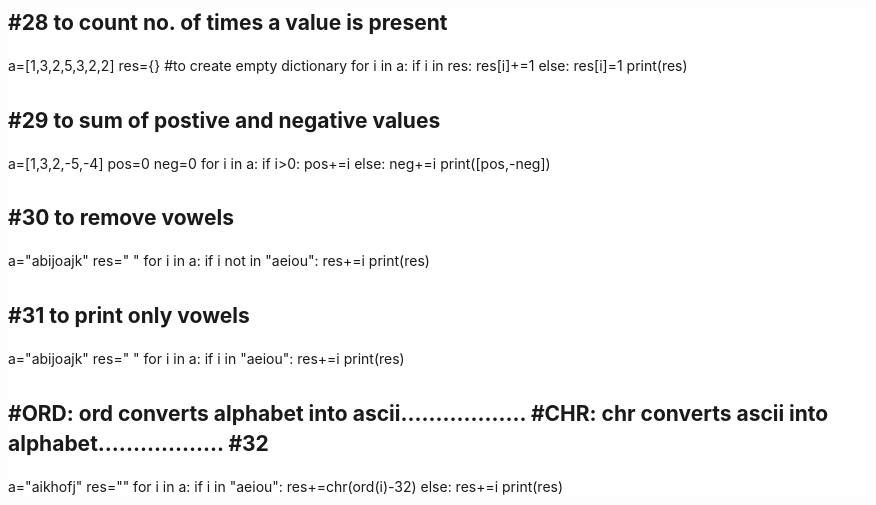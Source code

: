 #28 to count no. of times a value is present
--------------------------------------------------
a=[1,3,2,5,3,2,2]
res={} #to create empty dictionary
for i in a:
    if i in res:
        res[i]+=1
    else:
        res[i]=1
print(res)

#29 to sum of postive and negative values
-------------------------------------------------
a=[1,3,2,-5,-4]
pos=0
neg=0
for i in a:
    if i>0:
        pos+=i
    else:
        neg+=i
print([pos,-neg])

#30 to remove vowels
-------------------------------
a="abijoajk"
res=" "
for i in a:
    if i not in "aeiou":
        res+=i
print(res)

#31 to print only vowels
------------------------------------
a="abijoajk"
res=" "
for i in a:
    if i in "aeiou":
        res+=i
print(res)

#ORD: ord converts alphabet into ascii..................
#CHR: chr converts ascii into alphabet..................
#32 
-----------------
a="aikhofj"
res=""
for i in a:
    if i in "aeiou":
        res+=chr(ord(i)-32)
    else:
        res+=i
print(res)
